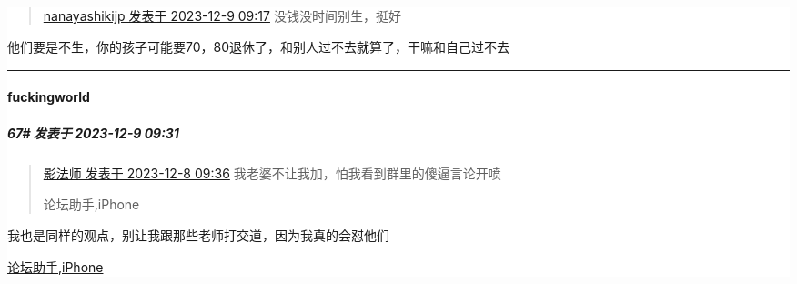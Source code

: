 <blockquote><a href="httphttps://bbs.saraba1st.com/2b/forum.php?mod=redirect&amp;goto=findpost&amp;pid=63270716&amp;ptid=2163351" target="_blank">nanayashikijp 发表于 2023-12-9 09:17</a>
没钱没时间别生，挺好</blockquote>
他们要是不生，你的孩子可能要70，80退休了，和别人过不去就算了，干嘛和自己过不去

*****

####  fuckingworld  
##### 67#       发表于 2023-12-9 09:31

<blockquote><a href="httphttps://bbs.saraba1st.com/2b/forum.php?mod=redirect&amp;goto=findpost&amp;pid=63258544&amp;ptid=2163351" target="_blank">影法师 发表于 2023-12-8 09:36</a>
我老婆不让我加，怕我看到群里的傻逼言论开喷

论坛助手,iPhone</blockquote>
我也是同样的观点，别让我跟那些老师打交道，因为我真的会怼他们

[论坛助手,iPhone](https://bbs.saraba1st.com/2b/forum.php?mod=viewthread&amp;tid=2029836)

